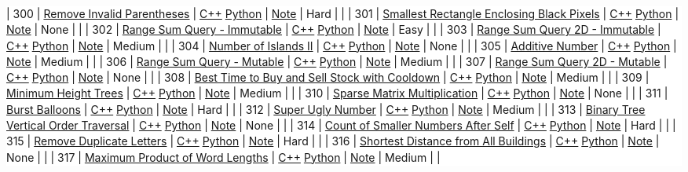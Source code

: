 | 300  | [Remove Invalid Parentheses](https://leetcode.com/problems/remove-invalid-parentheses) | [C++](300.%20Remove%20Invalid%20Parentheses/solution.h) [Python](300.%20Remove%20Invalid%20Parentheses/solution.py) | [Note](300.%20Remove%20Invalid%20Parentheses)                | Hard       |              |
| 301  | [Smallest Rectangle Enclosing Black Pixels](https://leetcode.com/problems/smallest-rectangle-enclosing-black-pixels) | [C++](301.%20Smallest%20Rectangle%20Enclosing%20Black%20Pixels/solution.h) [Python](301.%20Smallest%20Rectangle%20Enclosing%20Black%20Pixels/solution.py) | [Note](301.%20Smallest%20Rectangle%20Enclosing%20Black%20Pixels) | None       |              |
| 302  | [Range Sum Query - Immutable](https://leetcode.com/problems/range-sum-query-immutable) | [C++](302.%20Range%20Sum%20Query%20-%20Immutable/solution.h) [Python](302.%20Range%20Sum%20Query%20-%20Immutable/solution.py) | [Note](302.%20Range%20Sum%20Query%20-%20Immutable)           | Easy       |              |
| 303  | [Range Sum Query 2D - Immutable](https://leetcode.com/problems/range-sum-query-2d-immutable) | [C++](303.%20Range%20Sum%20Query%202D%20-%20Immutable/solution.h) [Python](303.%20Range%20Sum%20Query%202D%20-%20Immutable/solution.py) | [Note](303.%20Range%20Sum%20Query%202D%20-%20Immutable)      | Medium     |              |
| 304  | [Number of Islands II](https://leetcode.com/problems/number-of-islands-ii) | [C++](304.%20Number%20of%20Islands%20II/solution.h) [Python](304.%20Number%20of%20Islands%20II/solution.py) | [Note](304.%20Number%20of%20Islands%20II)                    | None       |              |
| 305  | [Additive Number](https://leetcode.com/problems/additive-number) | [C++](305.%20Additive%20Number/solution.h) [Python](305.%20Additive%20Number/solution.py) | [Note](305.%20Additive%20Number)                             | Medium     |              |
| 306  | [Range Sum Query - Mutable](https://leetcode.com/problems/range-sum-query-mutable) | [C++](306.%20Range%20Sum%20Query%20-%20Mutable/solution.h) [Python](306.%20Range%20Sum%20Query%20-%20Mutable/solution.py) | [Note](306.%20Range%20Sum%20Query%20-%20Mutable)             | Medium     |              |
| 307  | [Range Sum Query 2D - Mutable](https://leetcode.com/problems/range-sum-query-2d-mutable) | [C++](307.%20Range%20Sum%20Query%202D%20-%20Mutable/solution.h) [Python](307.%20Range%20Sum%20Query%202D%20-%20Mutable/solution.py) | [Note](307.%20Range%20Sum%20Query%202D%20-%20Mutable)        | None       |              |
| 308  | [Best Time to Buy and Sell Stock with Cooldown](https://leetcode.com/problems/best-time-to-buy-and-sell-stock-with-cooldown) | [C++](308.%20Best%20Time%20to%20Buy%20and%20Sell%20Stock%20with%20Cooldown/solution.h) [Python](308.%20Best%20Time%20to%20Buy%20and%20Sell%20Stock%20with%20Cooldown/solution.py) | [Note](308.%20Best%20Time%20to%20Buy%20and%20Sell%20Stock%20with%20Cooldown) | Medium     |              |
| 309  | [Minimum Height Trees](https://leetcode.com/problems/minimum-height-trees) | [C++](309.%20Minimum%20Height%20Trees/solution.h) [Python](309.%20Minimum%20Height%20Trees/solution.py) | [Note](309.%20Minimum%20Height%20Trees)                      | Medium     |              |
| 310  | [Sparse Matrix Multiplication](https://leetcode.com/problems/sparse-matrix-multiplication) | [C++](310.%20Sparse%20Matrix%20Multiplication/solution.h) [Python](310.%20Sparse%20Matrix%20Multiplication/solution.py) | [Note](310.%20Sparse%20Matrix%20Multiplication)              | None       |              |
| 311  | [Burst Balloons](https://leetcode.com/problems/burst-balloons) | [C++](311.%20Burst%20Balloons/solution.h) [Python](311.%20Burst%20Balloons/solution.py) | [Note](311.%20Burst%20Balloons)                              | Hard       |              |
| 312  | [Super Ugly Number](https://leetcode.com/problems/super-ugly-number) | [C++](312.%20Super%20Ugly%20Number/solution.h) [Python](312.%20Super%20Ugly%20Number/solution.py) | [Note](312.%20Super%20Ugly%20Number)                         | Medium     |              |
| 313  | [Binary Tree Vertical Order Traversal](https://leetcode.com/problems/binary-tree-vertical-order-traversal) | [C++](313.%20Binary%20Tree%20Vertical%20Order%20Traversal/solution.h) [Python](313.%20Binary%20Tree%20Vertical%20Order%20Traversal/solution.py) | [Note](313.%20Binary%20Tree%20Vertical%20Order%20Traversal)  | None       |              |
| 314  | [Count of Smaller Numbers After Self](https://leetcode.com/problems/count-of-smaller-numbers-after-self) | [C++](314.%20Count%20of%20Smaller%20Numbers%20After%20Self/solution.h) [Python](314.%20Count%20of%20Smaller%20Numbers%20After%20Self/solution.py) | [Note](314.%20Count%20of%20Smaller%20Numbers%20After%20Self) | Hard       |              |
| 315  | [Remove Duplicate Letters](https://leetcode.com/problems/remove-duplicate-letters) | [C++](315.%20Remove%20Duplicate%20Letters/solution.h) [Python](315.%20Remove%20Duplicate%20Letters/solution.py) | [Note](315.%20Remove%20Duplicate%20Letters)                  | Hard       |              |
| 316  | [Shortest Distance from All Buildings](https://leetcode.com/problems/shortest-distance-from-all-buildings) | [C++](316.%20Shortest%20Distance%20from%20All%20Buildings/solution.h) [Python](316.%20Shortest%20Distance%20from%20All%20Buildings/solution.py) | [Note](316.%20Shortest%20Distance%20from%20All%20Buildings)  | None       |              |
| 317  | [Maximum Product of Word Lengths](https://leetcode.com/problems/maximum-product-of-word-lengths) | [C++](317.%20Maximum%20Product%20of%20Word%20Lengths/solution.h) [Python](317.%20Maximum%20Product%20of%20Word%20Lengths/solution.py) | [Note](317.%20Maximum%20Product%20of%20Word%20Lengths)       | Medium     |              |